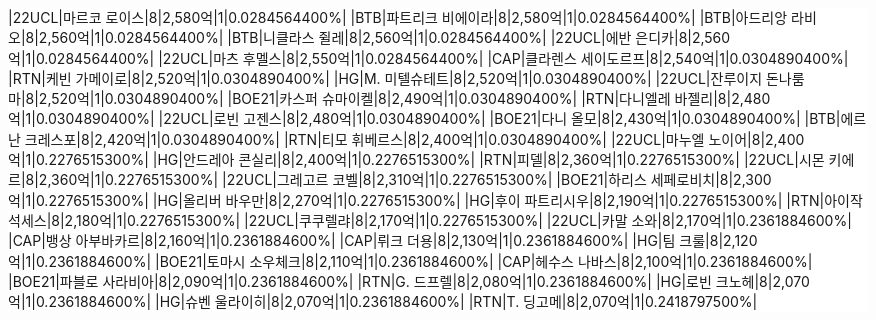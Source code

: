 |22UCL|마르코 로이스|8|2,580억|1|0.0284564400%|
|BTB|파트리크 비에이라|8|2,580억|1|0.0284564400%|
|BTB|아드리앙 라비오|8|2,560억|1|0.0284564400%|
|BTB|니클라스 쥘레|8|2,560억|1|0.0284564400%|
|22UCL|에반 은디카|8|2,560억|1|0.0284564400%|
|22UCL|마츠 후멜스|8|2,550억|1|0.0284564400%|
|CAP|클라렌스 세이도르프|8|2,540억|1|0.0304890400%|
|RTN|케빈 가메이로|8|2,520억|1|0.0304890400%|
|HG|M. 미텔슈테트|8|2,520억|1|0.0304890400%|
|22UCL|잔루이지 돈나룸마|8|2,520억|1|0.0304890400%|
|BOE21|카스퍼 슈마이켈|8|2,490억|1|0.0304890400%|
|RTN|다니엘레 바젤리|8|2,480억|1|0.0304890400%|
|22UCL|로빈 고젠스|8|2,480억|1|0.0304890400%|
|BOE21|다니 올모|8|2,430억|1|0.0304890400%|
|BTB|에르난 크레스포|8|2,420억|1|0.0304890400%|
|RTN|티모 휘베르스|8|2,400억|1|0.0304890400%|
|22UCL|마누엘 노이어|8|2,400억|1|0.2276515300%|
|HG|안드레아 콘실리|8|2,400억|1|0.2276515300%|
|RTN|피델|8|2,360억|1|0.2276515300%|
|22UCL|시몬 키에르|8|2,360억|1|0.2276515300%|
|22UCL|그레고르 코벨|8|2,310억|1|0.2276515300%|
|BOE21|하리스 세페로비치|8|2,300억|1|0.2276515300%|
|HG|올리버 바우만|8|2,270억|1|0.2276515300%|
|HG|후이 파트리시우|8|2,190억|1|0.2276515300%|
|RTN|아이작 석세스|8|2,180억|1|0.2276515300%|
|22UCL|쿠쿠렐랴|8|2,170억|1|0.2276515300%|
|22UCL|카말 소와|8|2,170억|1|0.2361884600%|
|CAP|뱅상 아부바카르|8|2,160억|1|0.2361884600%|
|CAP|뤼크 더용|8|2,130억|1|0.2361884600%|
|HG|팀 크룰|8|2,120억|1|0.2361884600%|
|BOE21|토마시 소우체크|8|2,110억|1|0.2361884600%|
|CAP|헤수스 나바스|8|2,100억|1|0.2361884600%|
|BOE21|파블로 사라비아|8|2,090억|1|0.2361884600%|
|RTN|G. 드프렐|8|2,080억|1|0.2361884600%|
|HG|로빈 크노헤|8|2,070억|1|0.2361884600%|
|HG|슈벤 울라이히|8|2,070억|1|0.2361884600%|
|RTN|T. 딩고메|8|2,070억|1|0.2418797500%|